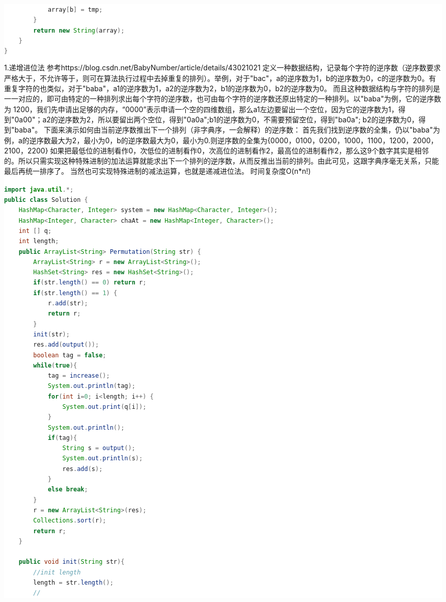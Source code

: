 ```java
            array[b] = tmp;
        }
        return new String(array);
    }
}

```

1.递增进位法
参考https://blog.csdn.net/BabyNumber/article/details/43021021
定义一种数据结构，记录每个字符的逆序数（逆序数要求严格大于，不允许等于，则可在算法执行过程中去掉重复的排列）。举例，对于"bac"，a的逆序数为1，b的逆序数为0，c的逆序数为0。有重复字符的也类似，对于"baba"，a1的逆序数为1，a2的逆序数为2，b1的逆序数为0，b2的逆序数为0。
而且这种数据结构与字符的排列是一一对应的，即可由特定的一种排列求出每个字符的逆序数，也可由每个字符的逆序数还原出特定的一种排列。以"baba"为例，它的逆序数为 1200，我们先申请出足够的内存，“0000”表示申请一个空的四维数组，那么a1左边要留出一个空位，因为它的逆序数为1，得到"0a00"；a2的逆序数为2，所以要留出两个空位，得到"0a0a";b1的逆序数为0，不需要预留空位，得到"ba0a"; b2的逆序数为0，得到"baba"。
下面来演示如何由当前逆序数推出下一个排列（非字典序，一会解释）的逆序数：
首先我们找到逆序数的全集，仍以"baba"为例，a的逆序数最大为2，最小为0，b的逆序数最大为0，最小为0.则逆序数的全集为{0000，0100，0200，1000，1100，1200，2000，2100，2200}
如果把最低位的进制看作0，次低位的进制看作0，次高位的进制看作2，最高位的进制看作2，那么这9个数字其实是相邻的。所以只需实现这种特殊进制的加法运算就能求出下一个排列的逆序数，从而反推出当前的排列。由此可见，这跟字典序毫无关系，只能最后再统一排序了。
当然也可实现特殊进制的减法运算，也就是递减进位法。
时间复杂度O(n*n!)

```java
import java.util.*;
public class Solution {
    HashMap<Character, Integer> system = new HashMap<Character, Integer>();
    HashMap<Integer, Character> chaAt = new HashMap<Integer, Character>();
    int [] q;
    int length;
    public ArrayList<String> Permutation(String str) {
        ArrayList<String> r = new ArrayList<String>();
        HashSet<String> res = new HashSet<String>();
        if(str.length() == 0) return r;
        if(str.length() == 1) {
            r.add(str);
            return r;
        }
        init(str);
        res.add(output());
        boolean tag = false;
        while(true){
            tag = increase();
            System.out.println(tag);
            for(int i=0; i<length; i++) {
                System.out.print(q[i]);
            }
            System.out.println();
            if(tag){
                String s = output();
                System.out.println(s);
                res.add(s);
            }
            else break;
        }
        r = new ArrayList<String>(res);
        Collections.sort(r);
        return r;
    }

    public void init(String str){
        //init length
        length = str.length();
        //
```